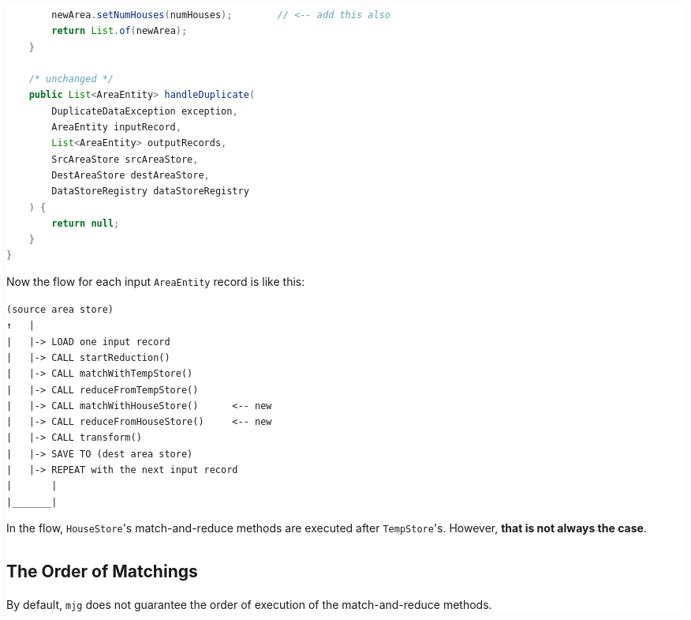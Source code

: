 ```java
        newArea.setNumHouses(numHouses);        // <-- add this also
        return List.of(newArea);
    }

    /* unchanged */
    public List<AreaEntity> handleDuplicate(
        DuplicateDataException exception,
        AreaEntity inputRecord,
        List<AreaEntity> outputRecords,
        SrcAreaStore srcAreaStore,
        DestAreaStore destAreaStore,
        DataStoreRegistry dataStoreRegistry
    ) {
        return null;
    }
}
```

Now the flow for each input `AreaEntity` record
is like this:

    (source area store)
    ↑   |
    |   |-> LOAD one input record
    |   |-> CALL startReduction()
    |   |-> CALL matchWithTempStore()
    |   |-> CALL reduceFromTempStore()
    |   |-> CALL matchWithHouseStore()      <-- new
    |   |-> CALL reduceFromHouseStore()     <-- new
    |   |-> CALL transform()
    |   |-> SAVE TO (dest area store)
    |   |-> REPEAT with the next input record
    |       |
    |_______|

In the flow, `HouseStore`'s match-and-reduce
methods are executed after `TempStore`'s.
However, **that is not always the case**.

## The Order of Matchings

By default, `mjg` does not guarantee the order
of execution of the match-and-reduce methods.
